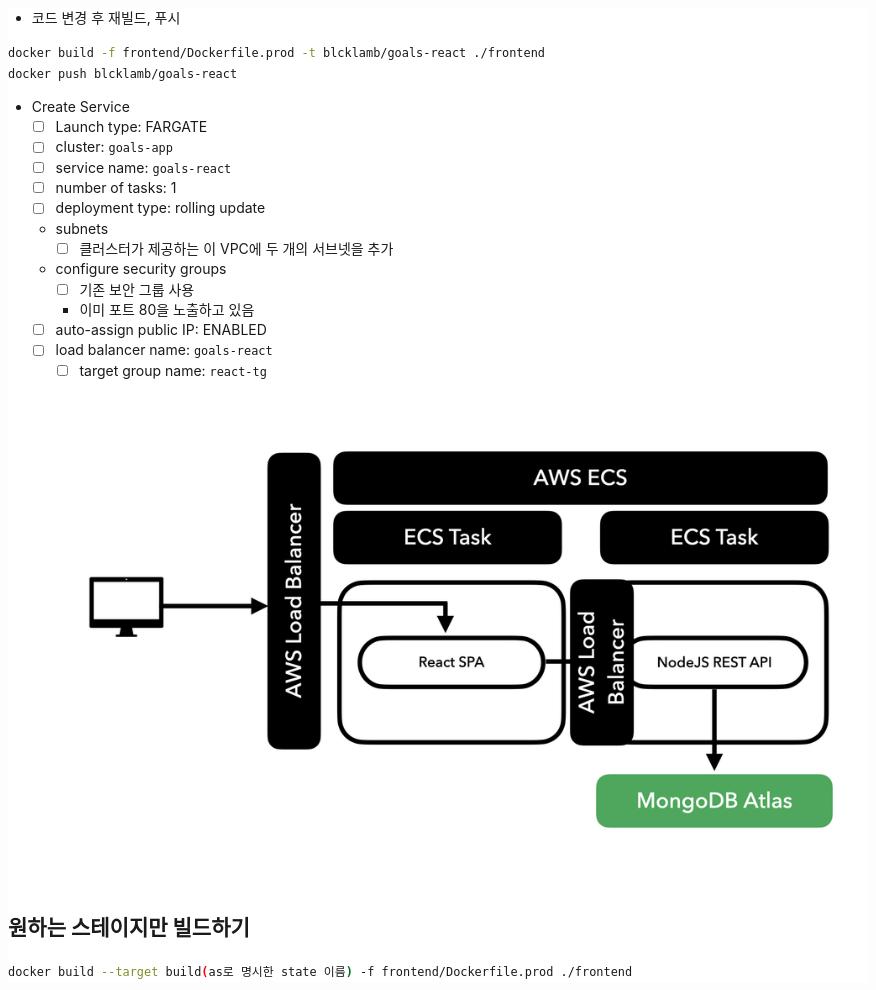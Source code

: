 - 코드 변경 후 재빌드, 푸시

```bash
docker build -f frontend/Dockerfile.prod -t blcklamb/goals-react ./frontend
docker push blcklamb/goals-react
```

- Create Service
  - [ ] Launch type: FARGATE
  - [ ] cluster: `goals-app`
  - [ ] service name: `goals-react`
  - [ ] number of tasks: 1
  - [ ] deployment type: rolling update
  - subnets
    - [ ] 클러스터가 제공하는 이 VPC에 두 개의 서브넷을 추가
  - configure security groups
    - [ ] 기존 보안 그룹 사용
    - 이미 포트 80을 노출하고 있음
  - [ ] auto-assign public IP: ENABLED
  - [ ] load balancer name: `goals-react`
    - [ ] target group name: `react-tg`

![지금까지 실행했을 때의 아키텍쳐](03-final-architecture.png)

## 원하는 스테이지만 빌드하기

```bash
docker build --target build(as로 명시한 state 이름) -f frontend/Dockerfile.prod ./frontend
```

